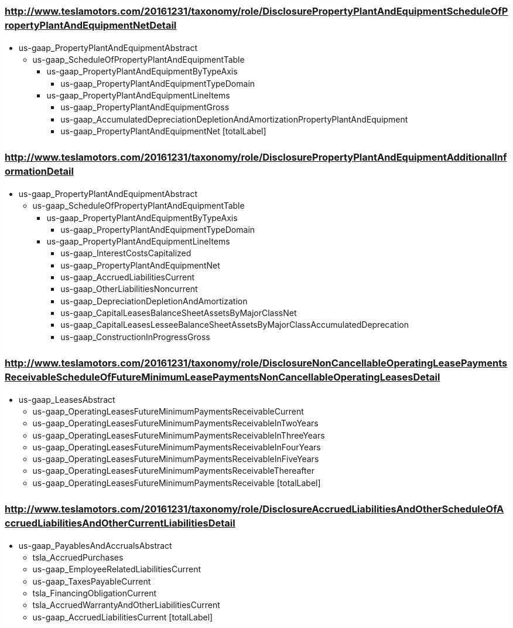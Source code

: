 ### http://www.teslamotors.com/20161231/taxonomy/role/DisclosurePropertyPlantAndEquipmentScheduleOfPropertyPlantAndEquipmentNetDetail

- us-gaap_PropertyPlantAndEquipmentAbstract
  - us-gaap_ScheduleOfPropertyPlantAndEquipmentTable
    - us-gaap_PropertyPlantAndEquipmentByTypeAxis
      - us-gaap_PropertyPlantAndEquipmentTypeDomain
    - us-gaap_PropertyPlantAndEquipmentLineItems
      - us-gaap_PropertyPlantAndEquipmentGross
      - us-gaap_AccumulatedDepreciationDepletionAndAmortizationPropertyPlantAndEquipment
      - us-gaap_PropertyPlantAndEquipmentNet [totalLabel]

### http://www.teslamotors.com/20161231/taxonomy/role/DisclosurePropertyPlantAndEquipmentAdditionalInformationDetail

- us-gaap_PropertyPlantAndEquipmentAbstract
  - us-gaap_ScheduleOfPropertyPlantAndEquipmentTable
    - us-gaap_PropertyPlantAndEquipmentByTypeAxis
      - us-gaap_PropertyPlantAndEquipmentTypeDomain
    - us-gaap_PropertyPlantAndEquipmentLineItems
      - us-gaap_InterestCostsCapitalized
      - us-gaap_PropertyPlantAndEquipmentNet
      - us-gaap_AccruedLiabilitiesCurrent
      - us-gaap_OtherLiabilitiesNoncurrent
      - us-gaap_DepreciationDepletionAndAmortization
      - us-gaap_CapitalLeasesBalanceSheetAssetsByMajorClassNet
      - us-gaap_CapitalLeasesLesseeBalanceSheetAssetsByMajorClassAccumulatedDeprecation
      - us-gaap_ConstructionInProgressGross

### http://www.teslamotors.com/20161231/taxonomy/role/DisclosureNonCancellableOperatingLeasePaymentsReceivableScheduleOfFutureMinimumLeasePaymentsNonCancellableOperatingLeasesDetail

- us-gaap_LeasesAbstract
  - us-gaap_OperatingLeasesFutureMinimumPaymentsReceivableCurrent
  - us-gaap_OperatingLeasesFutureMinimumPaymentsReceivableInTwoYears
  - us-gaap_OperatingLeasesFutureMinimumPaymentsReceivableInThreeYears
  - us-gaap_OperatingLeasesFutureMinimumPaymentsReceivableInFourYears
  - us-gaap_OperatingLeasesFutureMinimumPaymentsReceivableInFiveYears
  - us-gaap_OperatingLeasesFutureMinimumPaymentsReceivableThereafter
  - us-gaap_OperatingLeasesFutureMinimumPaymentsReceivable [totalLabel]

### http://www.teslamotors.com/20161231/taxonomy/role/DisclosureAccruedLiabilitiesAndOtherScheduleOfAccruedLiabilitiesAndOtherCurrentLiabilitiesDetail

- us-gaap_PayablesAndAccrualsAbstract
  - tsla_AccruedPurchases
  - us-gaap_EmployeeRelatedLiabilitiesCurrent
  - us-gaap_TaxesPayableCurrent
  - tsla_FinancingObligationCurrent
  - tsla_AccruedWarrantyAndOtherLiabilitiesCurrent
  - us-gaap_AccruedLiabilitiesCurrent [totalLabel]
